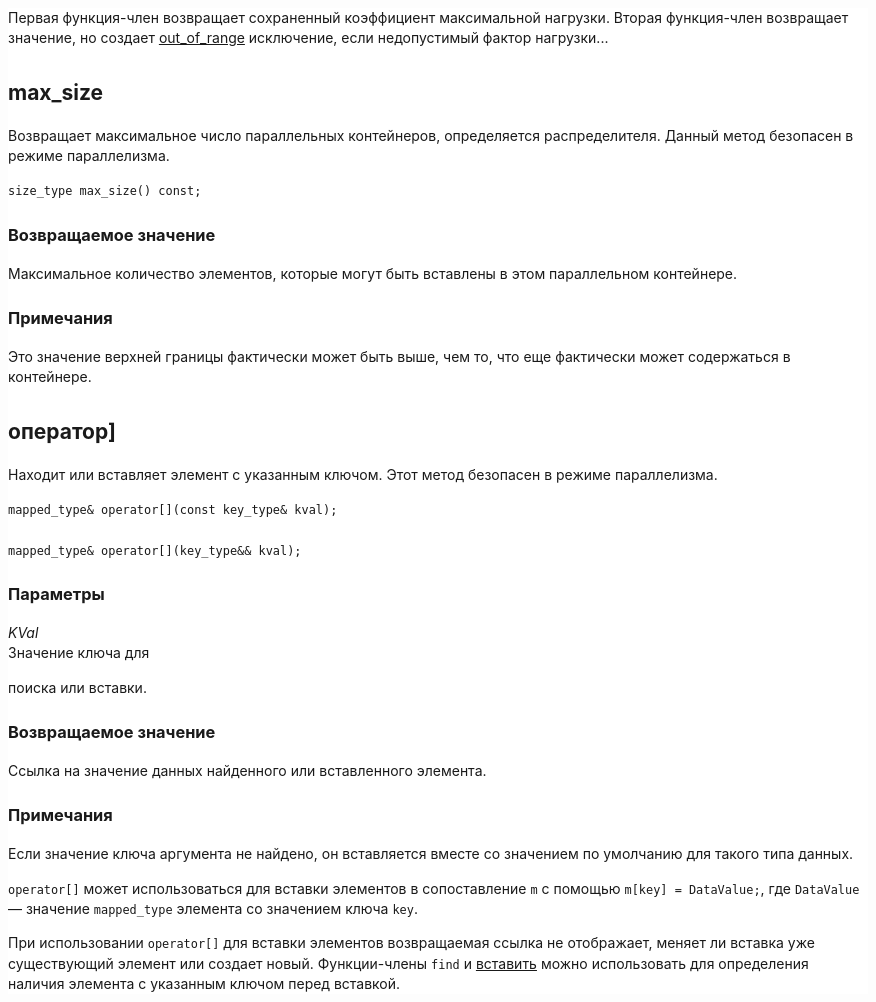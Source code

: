 Первая функция-член возвращает сохраненный коэффициент максимальной нагрузки. Вторая функция-член возвращает значение, но создает [out_of_range](../../../standard-library/out-of-range-class.md) исключение, если недопустимый фактор нагрузки...

##  <a name="max_size"></a> max_size

Возвращает максимальное число параллельных контейнеров, определяется распределителя. Данный метод безопасен в режиме параллелизма.

```
size_type max_size() const;
```

### <a name="return-value"></a>Возвращаемое значение

Максимальное количество элементов, которые могут быть вставлены в этом параллельном контейнере.

### <a name="remarks"></a>Примечания

Это значение верхней границы фактически может быть выше, чем то, что еще фактически может содержаться в контейнере.

##  <a name="operator_at"></a> оператор]

Находит или вставляет элемент с указанным ключом. Этот метод безопасен в режиме параллелизма.

```
mapped_type& operator[](const key_type& kval);

mapped_type& operator[](key_type&& kval);
```

### <a name="parameters"></a>Параметры

*KVal*<br/>
Значение ключа для

поиска или вставки.

### <a name="return-value"></a>Возвращаемое значение

Ссылка на значение данных найденного или вставленного элемента.

### <a name="remarks"></a>Примечания

Если значение ключа аргумента не найдено, он вставляется вместе со значением по умолчанию для такого типа данных.

`operator[]` может использоваться для вставки элементов в сопоставление `m` с помощью `m[key] = DataValue;`, где `DataValue` — значение `mapped_type` элемента со значением ключа `key`.

При использовании `operator[]` для вставки элементов возвращаемая ссылка не отображает, меняет ли вставка уже существующий элемент или создает новый. Функции-члены `find` и [вставить](#insert) можно использовать для определения наличия элемента с указанным ключом перед вставкой.
